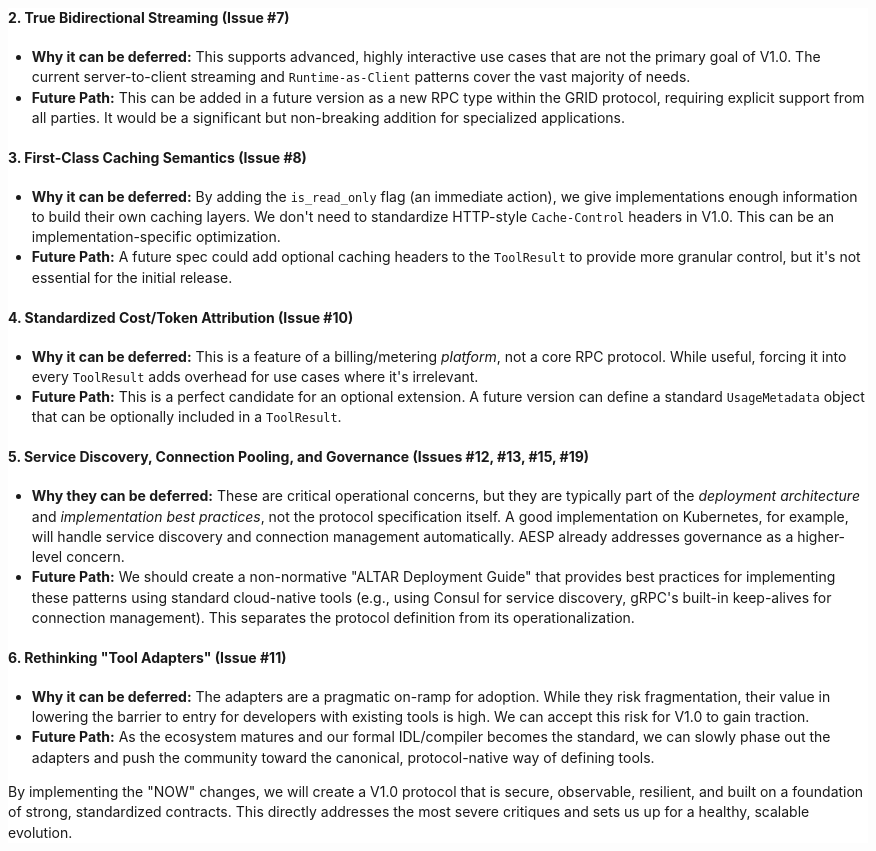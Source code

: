 #### **2. True Bidirectional Streaming (Issue #7)**

*   **Why it can be deferred:** This supports advanced, highly interactive use cases that are not the primary goal of V1.0. The current server-to-client streaming and `Runtime-as-Client` patterns cover the vast majority of needs.
*   **Future Path:** This can be added in a future version as a new RPC type within the GRID protocol, requiring explicit support from all parties. It would be a significant but non-breaking addition for specialized applications.

#### **3. First-Class Caching Semantics (Issue #8)**

*   **Why it can be deferred:** By adding the `is_read_only` flag (an immediate action), we give implementations enough information to build their own caching layers. We don't need to standardize HTTP-style `Cache-Control` headers in V1.0. This can be an implementation-specific optimization.
*   **Future Path:** A future spec could add optional caching headers to the `ToolResult` to provide more granular control, but it's not essential for the initial release.

#### **4. Standardized Cost/Token Attribution (Issue #10)**

*   **Why it can be deferred:** This is a feature of a billing/metering *platform*, not a core RPC protocol. While useful, forcing it into every `ToolResult` adds overhead for use cases where it's irrelevant.
*   **Future Path:** This is a perfect candidate for an optional extension. A future version can define a standard `UsageMetadata` object that can be optionally included in a `ToolResult`.

#### **5. Service Discovery, Connection Pooling, and Governance (Issues #12, #13, #15, #19)**

*   **Why they can be deferred:** These are critical operational concerns, but they are typically part of the *deployment architecture* and *implementation best practices*, not the protocol specification itself. A good implementation on Kubernetes, for example, will handle service discovery and connection management automatically. AESP already addresses governance as a higher-level concern.
*   **Future Path:** We should create a non-normative "ALTAR Deployment Guide" that provides best practices for implementing these patterns using standard cloud-native tools (e.g., using Consul for service discovery, gRPC's built-in keep-alives for connection management). This separates the protocol definition from its operationalization.

#### **6. Rethinking "Tool Adapters" (Issue #11)**

*   **Why it can be deferred:** The adapters are a pragmatic on-ramp for adoption. While they risk fragmentation, their value in lowering the barrier to entry for developers with existing tools is high. We can accept this risk for V1.0 to gain traction.
*   **Future Path:** As the ecosystem matures and our formal IDL/compiler becomes the standard, we can slowly phase out the adapters and push the community toward the canonical, protocol-native way of defining tools.

By implementing the "NOW" changes, we will create a V1.0 protocol that is secure, observable, resilient, and built on a foundation of strong, standardized contracts. This directly addresses the most severe critiques and sets us up for a healthy, scalable evolution.







